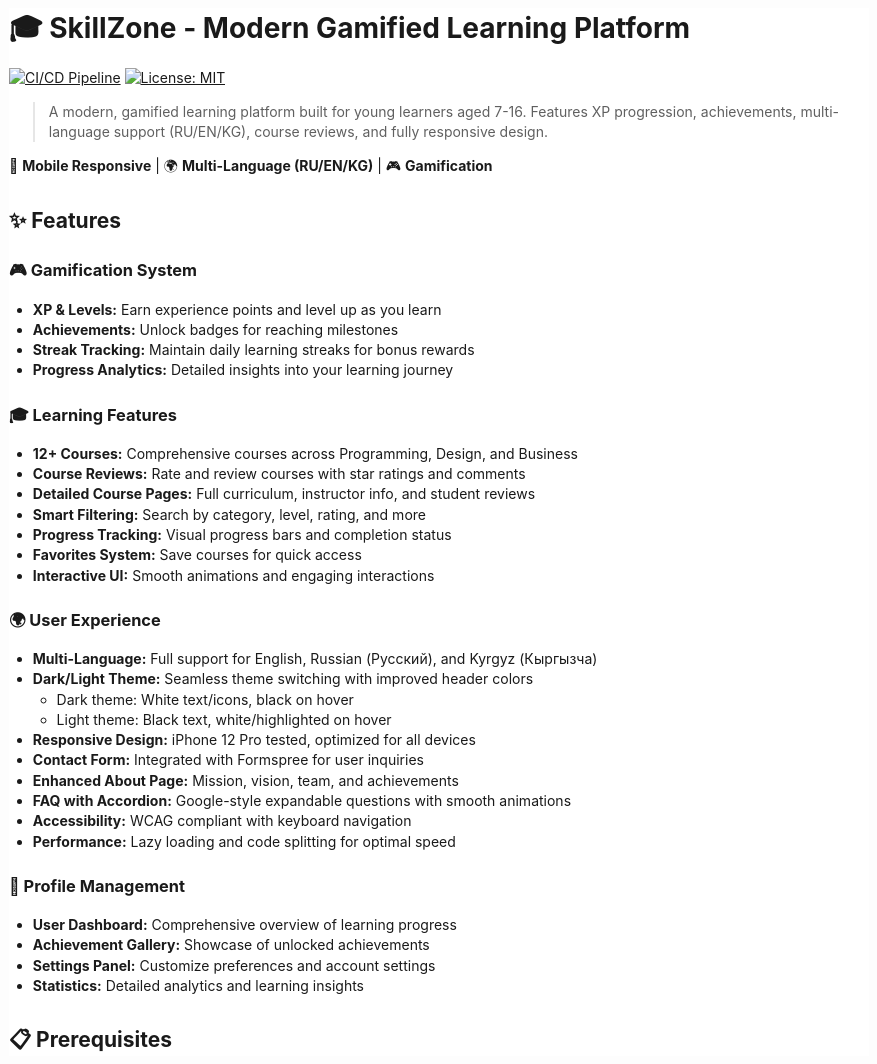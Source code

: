 # 🎓 SkillZone - Modern Gamified Learning Platform

[![CI/CD Pipeline](https://github.com/klymori/SkillZone/workflows/CI%2FCD%20Pipeline/badge.svg)](https://github.com/klymori/SkillZone/actions)
[![License: MIT](https://img.shields.io/badge/License-MIT-yellow.svg)](https://opensource.org/licenses/MIT)

> A modern, gamified learning platform built for young learners aged 7-16. Features XP progression, achievements, multi-language support (RU/EN/KG), course reviews, and fully responsive design.

🌟 **Mobile Responsive** | 🌍 **Multi-Language (RU/EN/KG)** | 🎮 **Gamification**

## ✨ Features

### 🎮 Gamification System
- **XP & Levels:** Earn experience points and level up as you learn
- **Achievements:** Unlock badges for reaching milestones
- **Streak Tracking:** Maintain daily learning streaks for bonus rewards
- **Progress Analytics:** Detailed insights into your learning journey

### 🎓 Learning Features
- **12+ Courses:** Comprehensive courses across Programming, Design, and Business
- **Course Reviews:** Rate and review courses with star ratings and comments
- **Detailed Course Pages:** Full curriculum, instructor info, and student reviews
- **Smart Filtering:** Search by category, level, rating, and more
- **Progress Tracking:** Visual progress bars and completion status
- **Favorites System:** Save courses for quick access
- **Interactive UI:** Smooth animations and engaging interactions

### 🌍 User Experience
- **Multi-Language:** Full support for English, Russian (Русский), and Kyrgyz (Кыргызча)
- **Dark/Light Theme:** Seamless theme switching with improved header colors
  - Dark theme: White text/icons, black on hover
  - Light theme: Black text, white/highlighted on hover
- **Responsive Design:** iPhone 12 Pro tested, optimized for all devices
- **Contact Form:** Integrated with Formspree for user inquiries
- **Enhanced About Page:** Mission, vision, team, and achievements
- **FAQ with Accordion:** Google-style expandable questions with smooth animations
- **Accessibility:** WCAG compliant with keyboard navigation
- **Performance:** Lazy loading and code splitting for optimal speed

### 👤 Profile Management
- **User Dashboard:** Comprehensive overview of learning progress
- **Achievement Gallery:** Showcase of unlocked achievements
- **Settings Panel:** Customize preferences and account settings
- **Statistics:** Detailed analytics and learning insights

## 📋 Prerequisites
